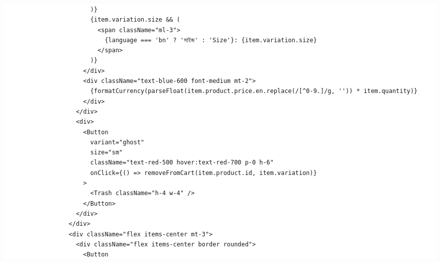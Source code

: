                             )}
                            {item.variation.size && (
                              <span className="ml-3">
                                {language === 'bn' ? 'সাইজ' : 'Size'}: {item.variation.size}
                              </span>
                            )}
                          </div>
                          <div className="text-blue-600 font-medium mt-2">
                            {formatCurrency(parseFloat(item.product.price.en.replace(/[^0-9.]/g, '')) * item.quantity)}
                          </div>
                        </div>
                        <div>
                          <Button 
                            variant="ghost" 
                            size="sm" 
                            className="text-red-500 hover:text-red-700 p-0 h-6"
                            onClick={() => removeFromCart(item.product.id, item.variation)}
                          >
                            <Trash className="h-4 w-4" />
                          </Button>
                        </div>
                      </div>
                      <div className="flex items-center mt-3">
                        <div className="flex items-center border rounded">
                          <Button
